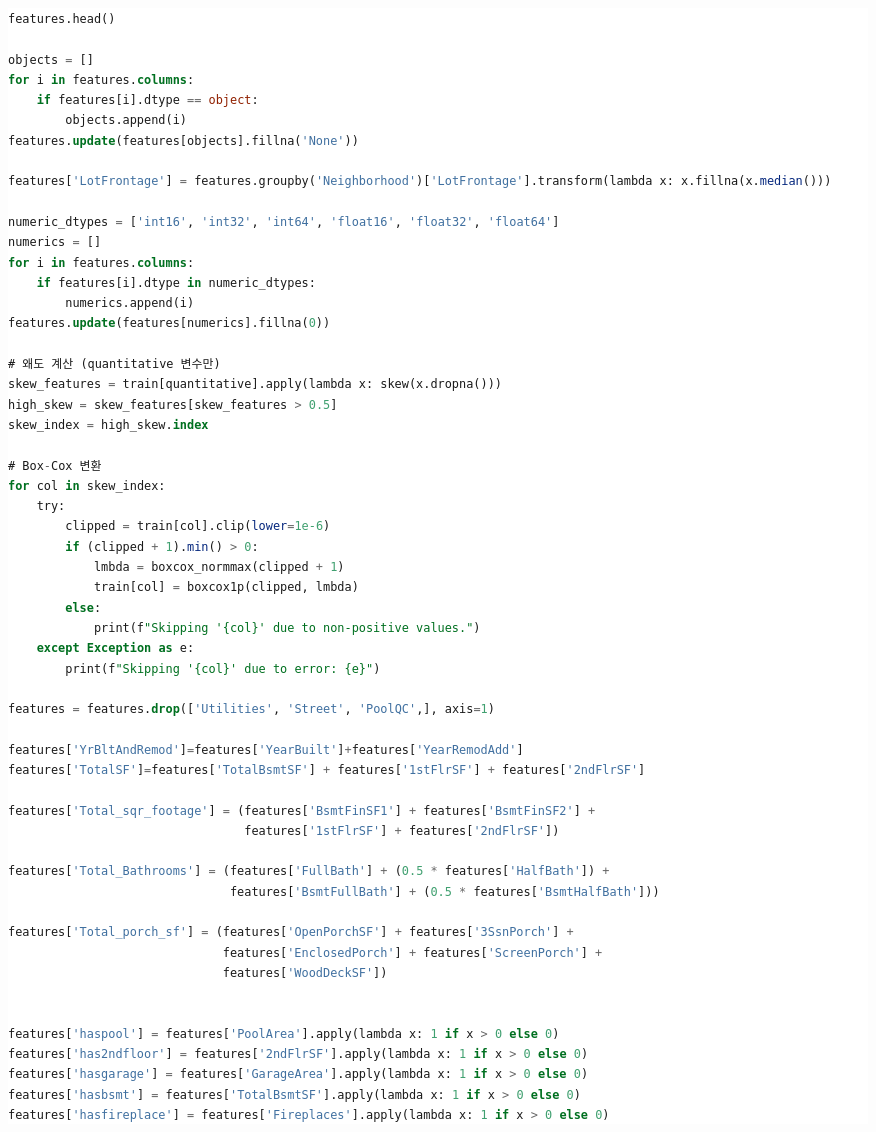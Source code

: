 ```sql
features.head()

objects = []
for i in features.columns:
    if features[i].dtype == object:
        objects.append(i)
features.update(features[objects].fillna('None'))

features['LotFrontage'] = features.groupby('Neighborhood')['LotFrontage'].transform(lambda x: x.fillna(x.median()))

numeric_dtypes = ['int16', 'int32', 'int64', 'float16', 'float32', 'float64']
numerics = []
for i in features.columns:
    if features[i].dtype in numeric_dtypes:
        numerics.append(i)
features.update(features[numerics].fillna(0))

# 왜도 계산 (quantitative 변수만)
skew_features = train[quantitative].apply(lambda x: skew(x.dropna()))
high_skew = skew_features[skew_features > 0.5]
skew_index = high_skew.index

# Box-Cox 변환
for col in skew_index:
    try:
        clipped = train[col].clip(lower=1e-6)
        if (clipped + 1).min() > 0:
            lmbda = boxcox_normmax(clipped + 1)
            train[col] = boxcox1p(clipped, lmbda)
        else:
            print(f"Skipping '{col}' due to non-positive values.")
    except Exception as e:
        print(f"Skipping '{col}' due to error: {e}")

features = features.drop(['Utilities', 'Street', 'PoolQC',], axis=1)

features['YrBltAndRemod']=features['YearBuilt']+features['YearRemodAdd']
features['TotalSF']=features['TotalBsmtSF'] + features['1stFlrSF'] + features['2ndFlrSF']

features['Total_sqr_footage'] = (features['BsmtFinSF1'] + features['BsmtFinSF2'] +
                                 features['1stFlrSF'] + features['2ndFlrSF'])

features['Total_Bathrooms'] = (features['FullBath'] + (0.5 * features['HalfBath']) +
                               features['BsmtFullBath'] + (0.5 * features['BsmtHalfBath']))

features['Total_porch_sf'] = (features['OpenPorchSF'] + features['3SsnPorch'] +
                              features['EnclosedPorch'] + features['ScreenPorch'] +
                              features['WoodDeckSF'])


features['haspool'] = features['PoolArea'].apply(lambda x: 1 if x > 0 else 0)
features['has2ndfloor'] = features['2ndFlrSF'].apply(lambda x: 1 if x > 0 else 0)
features['hasgarage'] = features['GarageArea'].apply(lambda x: 1 if x > 0 else 0)
features['hasbsmt'] = features['TotalBsmtSF'].apply(lambda x: 1 if x > 0 else 0)
features['hasfireplace'] = features['Fireplaces'].apply(lambda x: 1 if x > 0 else 0) 
```
